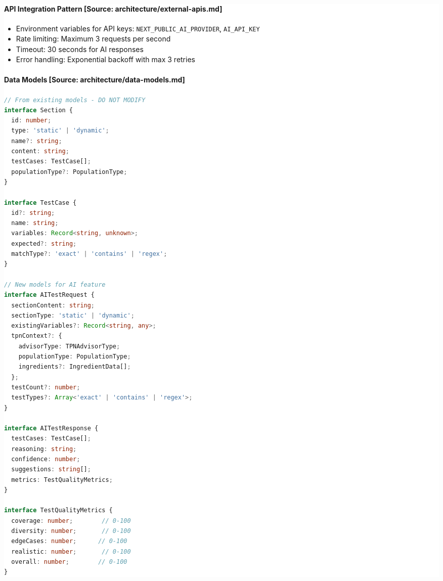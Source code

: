 #### API Integration Pattern [Source: architecture/external-apis.md]
- Environment variables for API keys: `NEXT_PUBLIC_AI_PROVIDER`, `AI_API_KEY`
- Rate limiting: Maximum 3 requests per second
- Timeout: 30 seconds for AI responses
- Error handling: Exponential backoff with max 3 retries

#### Data Models [Source: architecture/data-models.md]
```typescript
// From existing models - DO NOT MODIFY
interface Section {
  id: number;
  type: 'static' | 'dynamic';
  name?: string;
  content: string;
  testCases: TestCase[];
  populationType?: PopulationType;
}

interface TestCase {
  id?: string;
  name: string;
  variables: Record<string, unknown>;
  expected?: string;
  matchType?: 'exact' | 'contains' | 'regex';
}

// New models for AI feature
interface AITestRequest {
  sectionContent: string;
  sectionType: 'static' | 'dynamic';
  existingVariables?: Record<string, any>;
  tpnContext?: {
    advisorType: TPNAdvisorType;
    populationType: PopulationType;
    ingredients?: IngredientData[];
  };
  testCount?: number;
  testTypes?: Array<'exact' | 'contains' | 'regex'>;
}

interface AITestResponse {
  testCases: TestCase[];
  reasoning: string;
  confidence: number;
  suggestions: string[];
  metrics: TestQualityMetrics;
}

interface TestQualityMetrics {
  coverage: number;        // 0-100
  diversity: number;       // 0-100
  edgeCases: number;      // 0-100
  realistic: number;       // 0-100
  overall: number;        // 0-100
}
```
